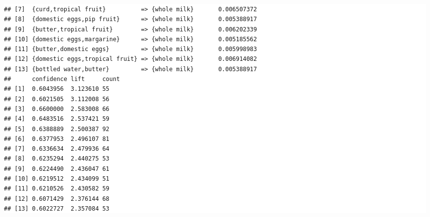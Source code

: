     ## [7]  {curd,tropical fruit}          => {whole milk}       0.006507372
    ## [8]  {domestic eggs,pip fruit}      => {whole milk}       0.005388917
    ## [9]  {butter,tropical fruit}        => {whole milk}       0.006202339
    ## [10] {domestic eggs,margarine}      => {whole milk}       0.005185562
    ## [11] {butter,domestic eggs}         => {whole milk}       0.005998983
    ## [12] {domestic eggs,tropical fruit} => {whole milk}       0.006914082
    ## [13] {bottled water,butter}         => {whole milk}       0.005388917
    ##      confidence lift     count
    ## [1]  0.6043956  3.123610 55   
    ## [2]  0.6021505  3.112008 56   
    ## [3]  0.6600000  2.583008 66   
    ## [4]  0.6483516  2.537421 59   
    ## [5]  0.6388889  2.500387 92   
    ## [6]  0.6377953  2.496107 81   
    ## [7]  0.6336634  2.479936 64   
    ## [8]  0.6235294  2.440275 53   
    ## [9]  0.6224490  2.436047 61   
    ## [10] 0.6219512  2.434099 51   
    ## [11] 0.6210526  2.430582 59   
    ## [12] 0.6071429  2.376144 68   
    ## [13] 0.6022727  2.357084 53
